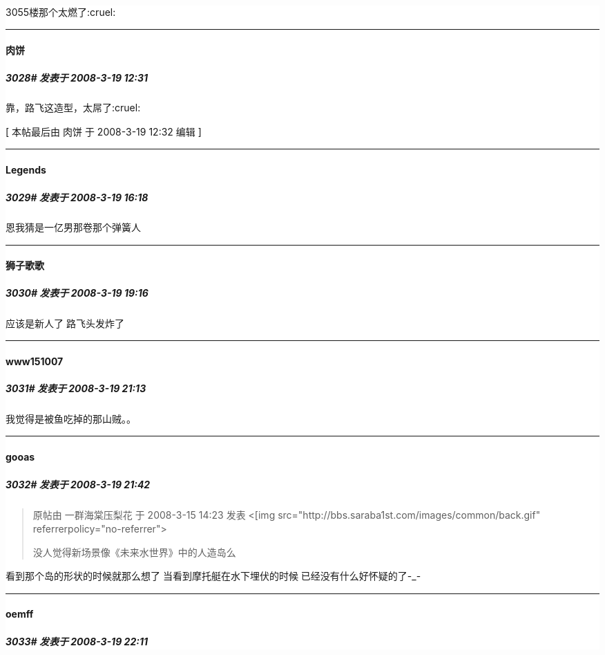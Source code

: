 3055楼那个太燃了:cruel:


*****

####  肉饼  
##### 3028#       发表于 2008-3-19 12:31


靠，路飞这造型，太屌了:cruel:

[ 本帖最后由 肉饼 于 2008-3-19 12:32 编辑 ]


*****

####  Legends  
##### 3029#       发表于 2008-3-19 16:18


恩我猜是一亿男那卷那个弹簧人


*****

####  狮子歌歌  
##### 3030#       发表于 2008-3-19 19:16


应该是新人了 路飞头发炸了


*****

####  www151007  
##### 3031#       发表于 2008-3-19 21:13


我觉得是被鱼吃掉的那山贼。。


*****

####  gooas  
##### 3032#       发表于 2008-3-19 21:42


<blockquote>原帖由 一群海棠压梨花 于 2008-3-15 14:23 发表 <[img src="http://bbs.saraba1st.com/images/common/back.gif" referrerpolicy="no-referrer">

没人觉得新场景像《未来水世界》中的人造岛么 </blockquote>
看到那个岛的形状的时候就那么想了 当看到摩托艇在水下埋伏的时候 已经没有什么好怀疑的了-_-


*****

####  oemff  
##### 3033#       发表于 2008-3-19 22:11

